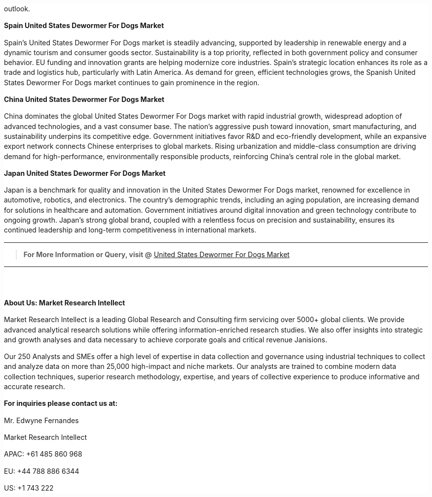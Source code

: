 outlook.</p><p class="" data-start="4424" data-end="4975"><strong data-start="4424" data-end="4445">Spain United States Dewormer For Dogs Market</strong></p><p class="" data-start="4424" data-end="4975">Spain&rsquo;s United States Dewormer For Dogs market is steadily advancing, supported by leadership in renewable energy and a dynamic tourism and consumer goods sector. Sustainability is a top priority, reflected in both government policy and consumer behavior. EU funding and innovation grants are helping modernize core industries. Spain&rsquo;s strategic location enhances its role as a trade and logistics hub, particularly with Latin America. As demand for green, efficient technologies grows, the Spanish United States Dewormer For Dogs market continues to gain prominence in the region.</p><p class="" data-start="4977" data-end="5589"><strong data-start="4977" data-end="4998">China United States Dewormer For Dogs Market</strong></p><p class="" data-start="4977" data-end="5589">China dominates the global United States Dewormer For Dogs market with rapid industrial growth, widespread adoption of advanced technologies, and a vast consumer base. The nation&rsquo;s aggressive push toward innovation, smart manufacturing, and sustainability underpins its competitive edge. Government initiatives favor R&amp;D and eco-friendly development, while an expansive export network connects Chinese enterprises to global markets. Rising urbanization and middle-class consumption are driving demand for high-performance, environmentally responsible products, reinforcing China&rsquo;s central role in the global market.</p><p class="" data-start="5591" data-end="6162"><strong data-start="5591" data-end="5612">Japan United States Dewormer For Dogs Market</strong></p><p class="" data-start="5591" data-end="6162">Japan is a benchmark for quality and innovation in the United States Dewormer For Dogs market, renowned for excellence in automotive, robotics, and electronics. The country&rsquo;s demographic trends, including an aging population, are increasing demand for solutions in healthcare and automation. Government initiatives around digital innovation and green technology contribute to ongoing growth. Japan&rsquo;s strong global brand, coupled with a relentless focus on precision and sustainability, ensures its continued leadership and long-term competitiveness in international markets.</p><hr /><blockquote><p><span class="font-[700]"><strong>For More Information or Query, visit&nbsp;@</strong>&nbsp;</span><span class="font-[700]"><a href="https://www.marketresearchintellect.com/product/global-dewormer-for-dogs-market-size-and-forecast/?utm_source=Linkedin&utm_medium=019" target="_blank" data-tracking-control-name="article-ssr-frontend-pulse_little-text-block" data-tracking-will-navigate="" data-test-link="">United States Dewormer For Dogs Market</a></span></p></blockquote><hr /><h3>&nbsp;</h3><p><strong><span class="font-[700]">About Us: Market Research Intellect</span></strong></p><p><span class="">Market Research Intellect is a leading Global Research and Consulting firm servicing over 5000+ global clients. We provide advanced analytical research solutions while offering information-enriched research studies.&nbsp;</span>We also offer insights into strategic and growth analyses and data necessary to achieve corporate goals and critical revenue Janisions.</p><p><span class="">Our 250 Analysts and SMEs offer a high level of expertise in data collection and governance using industrial techniques to collect and analyze data on more than 25,000 high-impact and niche markets. Our analysts are trained to combine modern data collection techniques, superior research methodology, expertise, and years of collective experience to produce informative and accurate research.</span></p><p><strong>For inquiries please contact us at:</strong></p><p>Mr. Edwyne Fernandes</p><p>Market Research Intellect</p><p>APAC: +61 485 860 968</p><p>EU: +44 788 886 6344</p><p>US: +1 743 222